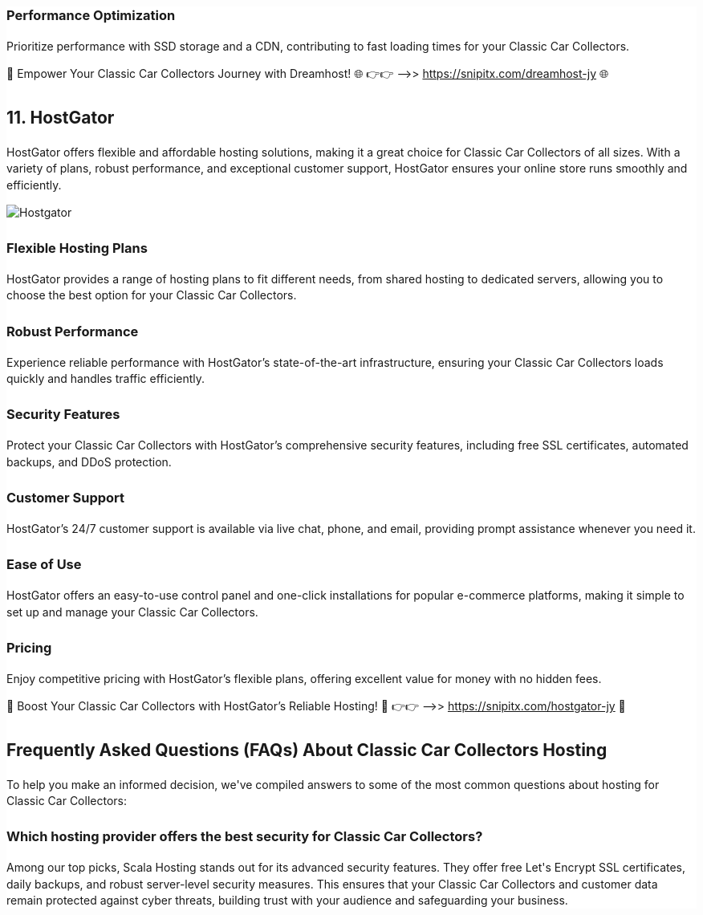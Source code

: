 ### Performance Optimization
Prioritize performance with SSD storage and a CDN, contributing to fast loading times for your Classic Car Collectors.

🚀 Empower Your Classic Car Collectors Journey with Dreamhost! 🌐
👉👉 -->> https://snipitx.com/dreamhost-jy 🌐

## 11. HostGator

HostGator offers flexible and affordable hosting solutions, making it a great choice for Classic Car Collectors of all sizes. With a variety of plans, robust performance, and exceptional customer support, HostGator ensures your online store runs smoothly and efficiently.

![Hostgator](https://i.imgur.com/SNC0dSu.jpeg "Hostgator Hosting")

### Flexible Hosting Plans
HostGator provides a range of hosting plans to fit different needs, from shared hosting to dedicated servers, allowing you to choose the best option for your Classic Car Collectors.

### Robust Performance
Experience reliable performance with HostGator’s state-of-the-art infrastructure, ensuring your Classic Car Collectors loads quickly and handles traffic efficiently.

### Security Features
Protect your Classic Car Collectors with HostGator’s comprehensive security features, including free SSL certificates, automated backups, and DDoS protection.

### Customer Support
HostGator’s 24/7 customer support is available via live chat, phone, and email, providing prompt assistance whenever you need it.

### Ease of Use
HostGator offers an easy-to-use control panel and one-click installations for popular e-commerce platforms, making it simple to set up and manage your Classic Car Collectors.

### Pricing
Enjoy competitive pricing with HostGator’s flexible plans, offering excellent value for money with no hidden fees.

🌟 Boost Your Classic Car Collectors with HostGator’s Reliable Hosting! 🚀
👉👉 -->> https://snipitx.com/hostgator-jy 🚀

## Frequently Asked Questions (FAQs) About Classic Car Collectors Hosting

To help you make an informed decision, we've compiled answers to some of the most common questions about hosting for Classic Car Collectors:

### Which hosting provider offers the best security for Classic Car Collectors? 
Among our top picks, Scala Hosting stands out for its advanced security features. They offer free Let's Encrypt SSL certificates, daily backups, and robust server-level security measures. This ensures that your Classic Car Collectors and customer data remain protected against cyber threats, building trust with your audience and safeguarding your business.
